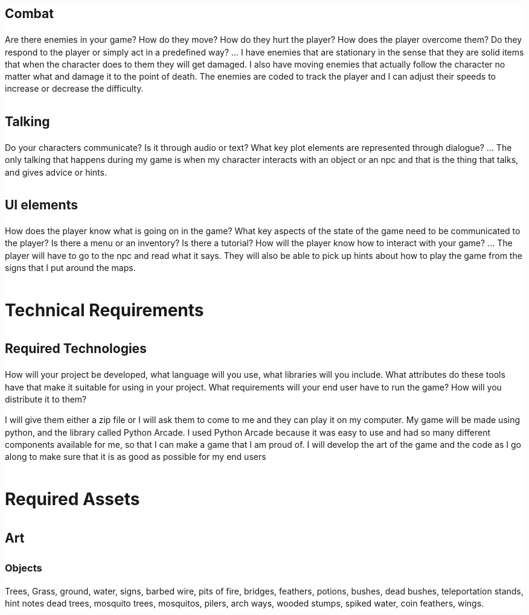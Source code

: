 ## Combat  
Are there enemies in your game? How do they move? How do they hurt the player? How does the player overcome them? Do they respond to the player or simply act in a predefined way?
...
I have enemies that are stationary in the sense that they are solid items that when the character does to them they will get damaged. I also have moving enemies that actually follow the character no matter what and damage it to the point of death. The enemies are coded to track the player and I can adjust their speeds to increase or decrease the difficulty.

## Talking
Do your characters communicate? Is it through audio or text? What key plot elements are represented through dialogue?
...
The only talking that happens during my game is when my character interacts with an object or an npc and that is the thing that talks, and gives advice or hints.

## UI elements
How does the player know what is going on in the game? What key aspects of the state of the game need to be communicated to the player? Is there a menu or an inventory? Is there a tutorial? How will the player know how to interact with your game? 
...
The player will have to go to the npc and read what it says. They will also be able to pick up hints about how to play the game from the signs that I put around the maps.

# Technical Requirements
## Required Technologies
How will your project be developed, what language will you use, what libraries will  you include. What attributes do these tools have that make it suitable 
for using in your project. 
What requirements will your end user have to run the game? How will you distribute it to them? 

I will give them either a zip file or I will ask them to come to me and they can play it on my computer. My game will be made using python, and the library called Python Arcade. I used Python Arcade because it was easy to use and had so many different components available for me, so that I can make a game that I am proud of. I will develop the art of the game and the code as I go along to make sure that it is as good as possible for my end users

# Required Assets
## Art 
### Objects
Trees, Grass, ground, water, signs, barbed wire, pits of fire, bridges, feathers, potions, bushes, dead bushes, teleportation stands, hint notes dead trees, mosquito trees, mosquitos, pilers, arch ways, wooded stumps, spiked water, coin feathers, wings. 
